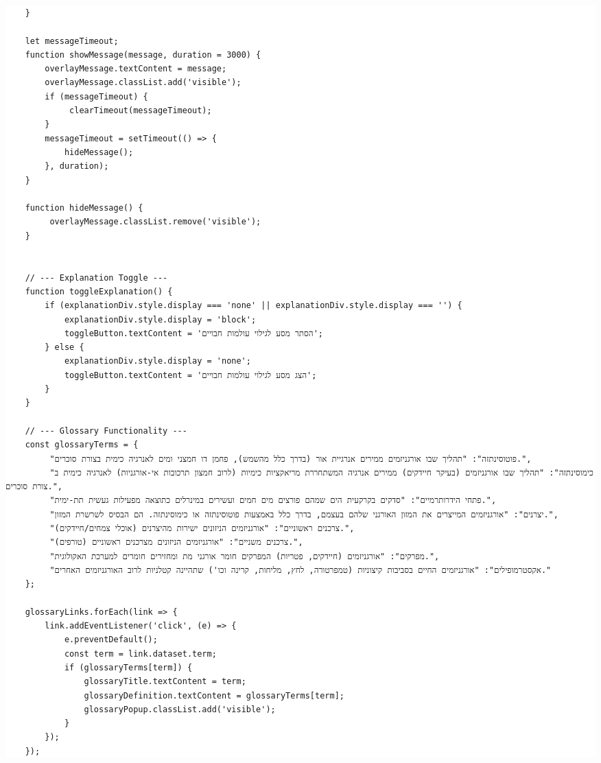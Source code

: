         }

        let messageTimeout;
        function showMessage(message, duration = 3000) {
            overlayMessage.textContent = message;
            overlayMessage.classList.add('visible');
            if (messageTimeout) {
                 clearTimeout(messageTimeout);
            }
            messageTimeout = setTimeout(() => {
                hideMessage();
            }, duration);
        }

        function hideMessage() {
             overlayMessage.classList.remove('visible');
        }


        // --- Explanation Toggle ---
        function toggleExplanation() {
            if (explanationDiv.style.display === 'none' || explanationDiv.style.display === '') {
                explanationDiv.style.display = 'block';
                toggleButton.textContent = 'הסתר מסע לגילוי עולמות חבויים';
            } else {
                explanationDiv.style.display = 'none';
                toggleButton.textContent = 'הצג מסע לגילוי עולמות חבויים';
            }
        }

        // --- Glossary Functionality ---
        const glossaryTerms = {
             "פוטוסינתזה": "תהליך שבו אורגניזמים ממירים אנרגיית אור (בדרך כלל מהשמש), פחמן דו חמצני ומים לאנרגיה כימית בצורת סוכרים.",
             "כימוסינתזה": "תהליך שבו אורגניזמים (בעיקר חיידקים) ממירים אנרגיה המשתחררת מריאקציות כימיות (לרוב חמצון תרכובות אי-אורגניות) לאנרגיה כימית בצורת סוכרים.",
             "פתחי הידרותרמיים": "סדקים בקרקעית הים שמהם פורצים מים חמים ועשירים במינרלים כתוצאה מפעילות געשית תת-ימית.",
             "יצרנים": "אורגניזמים המייצרים את המזון האורגני שלהם בעצמם, בדרך כלל באמצעות פוטוסינתזה או כימוסינתזה. הם הבסיס לשרשרת המזון.",
             "צרכנים ראשוניים": "אורגניזמים הניזונים ישירות מהיצרנים (אוכלי צמחים/חיידקים).",
             "צרכנים משניים": "אורגניזמים הניזונים מצרכנים ראשוניים (טורפים).",
             "מפרקים": "אורגניזמים (חיידקים, פטריות) המפרקים חומר אורגני מת ומחזירים חומרים למערכת האקולוגית.",
             "אקסטרמופילים": "אורגניזמים החיים בסביבות קיצוניות (טמפרטורה, לחץ, מליחות, קרינה וכו') שתהיינה קטלניות לרוב האורגניזמים האחרים."
        };

        glossaryLinks.forEach(link => {
            link.addEventListener('click', (e) => {
                e.preventDefault();
                const term = link.dataset.term;
                if (glossaryTerms[term]) {
                    glossaryTitle.textContent = term;
                    glossaryDefinition.textContent = glossaryTerms[term];
                    glossaryPopup.classList.add('visible');
                }
            });
        });

